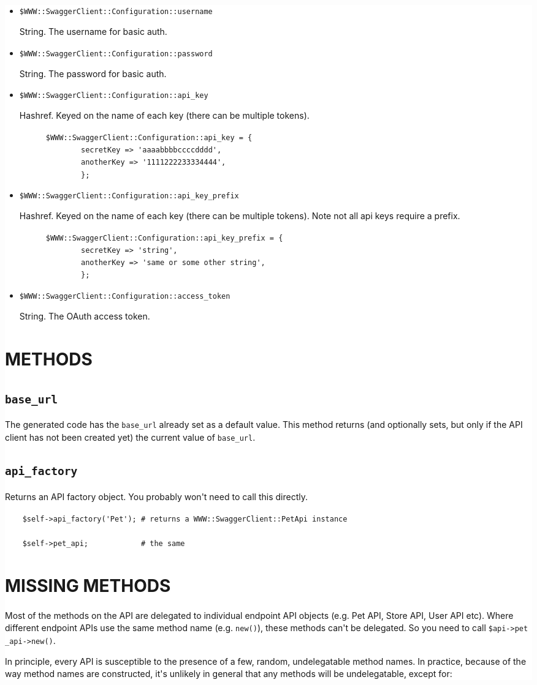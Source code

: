 - `$WWW::SwaggerClient::Configuration::username`

    String. The username for basic auth.

- `$WWW::SwaggerClient::Configuration::password`

    String. The password for basic auth.

- `$WWW::SwaggerClient::Configuration::api_key`

    Hashref. Keyed on the name of each key (there can be multiple tokens).

            $WWW::SwaggerClient::Configuration::api_key = {
                    secretKey => 'aaaabbbbccccdddd',
                    anotherKey => '1111222233334444',
                    };

- `$WWW::SwaggerClient::Configuration::api_key_prefix`

    Hashref. Keyed on the name of each key (there can be multiple tokens). Note not
    all api keys require a prefix.

            $WWW::SwaggerClient::Configuration::api_key_prefix = {
                    secretKey => 'string',
                    anotherKey => 'same or some other string',
                    };

- `$WWW::SwaggerClient::Configuration::access_token`

    String. The OAuth access token. 

# METHODS

## `base_url`

The generated code has the `base_url` already set as a default value. This method 
returns (and optionally sets, but only if the API client has not been 
created yet) the current value of `base_url`.

## `api_factory`

Returns an API factory object. You probably won't need to call this directly. 

        $self->api_factory('Pet'); # returns a WWW::SwaggerClient::PetApi instance
        
        $self->pet_api;            # the same

# MISSING METHODS

Most of the methods on the API are delegated to individual endpoint API objects
(e.g. Pet API, Store API, User API etc). Where different endpoint APIs use the
same method name (e.g. `new()`), these methods can't be delegated. So you need
to call `$api->pet_api->new()`.

In principle, every API is susceptible to the presence of a few, random, undelegatable 
method names. In practice, because of the way method names are constructed, it's 
unlikely in general that any methods will be undelegatable, except for: 
